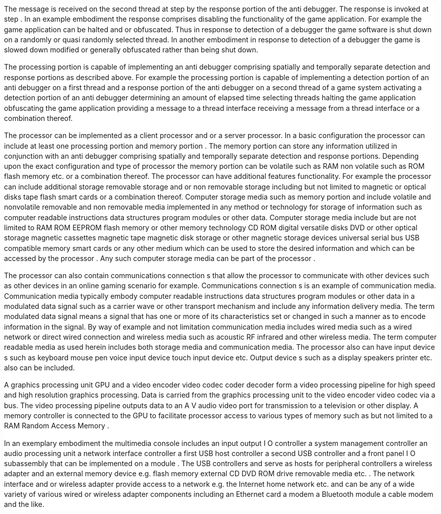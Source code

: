 The message is received on the second thread at step by the response portion of the anti debugger. The response is invoked at step . In an example embodiment the response comprises disabling the functionality of the game application. For example the game application can be halted and or obfuscated. Thus in response to detection of a debugger the game software is shut down on a randomly or quasi randomly selected thread. In another embodiment in response to detection of a debugger the game is slowed down modified or generally obfuscated rather than being shut down.

The processing portion is capable of implementing an anti debugger comprising spatially and temporally separate detection and response portions as described above. For example the processing portion is capable of implementing a detection portion of an anti debugger on a first thread and a response portion of the anti debugger on a second thread of a game system activating a detection portion of an anti debugger determining an amount of elapsed time selecting threads halting the game application obfuscating the game application providing a message to a thread interface receiving a message from a thread interface or a combination thereof.

The processor can be implemented as a client processor and or a server processor. In a basic configuration the processor can include at least one processing portion and memory portion . The memory portion can store any information utilized in conjunction with an anti debugger comprising spatially and temporally separate detection and response portions. Depending upon the exact configuration and type of processor the memory portion can be volatile such as RAM non volatile such as ROM flash memory etc. or a combination thereof. The processor can have additional features functionality. For example the processor can include additional storage removable storage and or non removable storage including but not limited to magnetic or optical disks tape flash smart cards or a combination thereof. Computer storage media such as memory portion and include volatile and nonvolatile removable and non removable media implemented in any method or technology for storage of information such as computer readable instructions data structures program modules or other data. Computer storage media include but are not limited to RAM ROM EEPROM flash memory or other memory technology CD ROM digital versatile disks DVD or other optical storage magnetic cassettes magnetic tape magnetic disk storage or other magnetic storage devices universal serial bus USB compatible memory smart cards or any other medium which can be used to store the desired information and which can be accessed by the processor . Any such computer storage media can be part of the processor .

The processor can also contain communications connection s that allow the processor to communicate with other devices such as other devices in an online gaming scenario for example. Communications connection s is an example of communication media. Communication media typically embody computer readable instructions data structures program modules or other data in a modulated data signal such as a carrier wave or other transport mechanism and include any information delivery media. The term modulated data signal means a signal that has one or more of its characteristics set or changed in such a manner as to encode information in the signal. By way of example and not limitation communication media includes wired media such as a wired network or direct wired connection and wireless media such as acoustic RF infrared and other wireless media. The term computer readable media as used herein includes both storage media and communication media. The processor also can have input device s such as keyboard mouse pen voice input device touch input device etc. Output device s such as a display speakers printer etc. also can be included.

A graphics processing unit GPU and a video encoder video codec coder decoder form a video processing pipeline for high speed and high resolution graphics processing. Data is carried from the graphics processing unit to the video encoder video codec via a bus. The video processing pipeline outputs data to an A V audio video port for transmission to a television or other display. A memory controller is connected to the GPU to facilitate processor access to various types of memory such as but not limited to a RAM Random Access Memory .

In an exemplary embodiment the multimedia console includes an input output I O controller a system management controller an audio processing unit a network interface controller a first USB host controller a second USB controller and a front panel I O subassembly that can be implemented on a module . The USB controllers and serve as hosts for peripheral controllers a wireless adapter and an external memory device e.g. flash memory external CD DVD ROM drive removable media etc. . The network interface and or wireless adapter provide access to a network e.g. the Internet home network etc. and can be any of a wide variety of various wired or wireless adapter components including an Ethernet card a modem a Bluetooth module a cable modem and the like.
